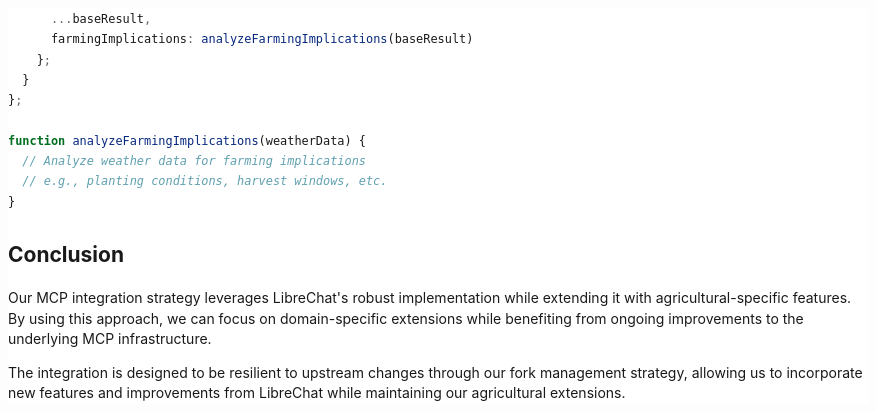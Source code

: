   ```javascript
         ...baseResult,
         farmingImplications: analyzeFarmingImplications(baseResult)
       };
     }
   };
   
   function analyzeFarmingImplications(weatherData) {
     // Analyze weather data for farming implications
     // e.g., planting conditions, harvest windows, etc.
   }
   ```

## Conclusion

Our MCP integration strategy leverages LibreChat's robust implementation while extending it with agricultural-specific features. By using this approach, we can focus on domain-specific extensions while benefiting from ongoing improvements to the underlying MCP infrastructure.

The integration is designed to be resilient to upstream changes through our fork management strategy, allowing us to incorporate new features and improvements from LibreChat while maintaining our agricultural extensions. 